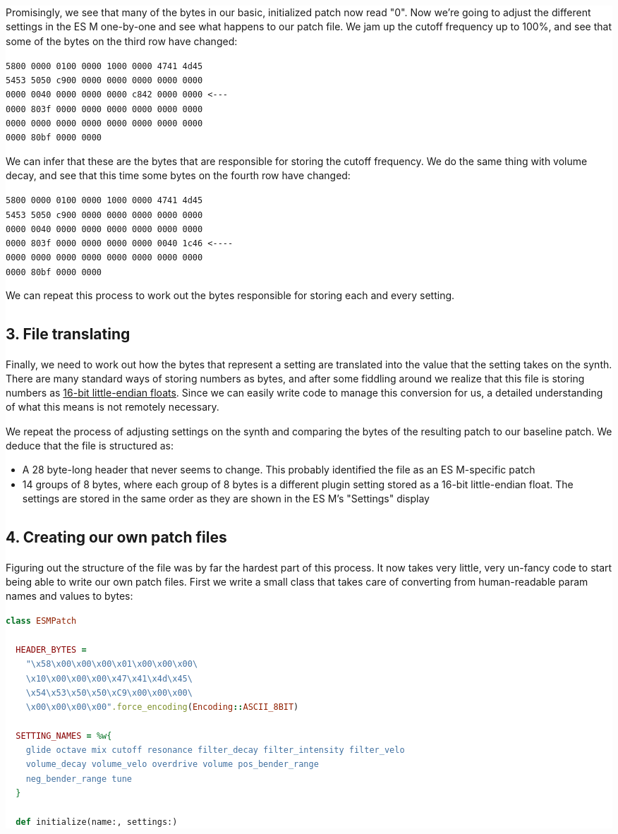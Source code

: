 Promisingly, we see that many of the bytes in our basic, initialized patch now read "0". Now we’re going to adjust the different settings in the ES M one-by-one and see what happens to our patch file. We jam up the cutoff frequency up to 100%, and see that some of the bytes on the third row have changed:

```
5800 0000 0100 0000 1000 0000 4741 4d45
5453 5050 c900 0000 0000 0000 0000 0000
0000 0040 0000 0000 0000 c842 0000 0000 <---
0000 803f 0000 0000 0000 0000 0000 0000
0000 0000 0000 0000 0000 0000 0000 0000
0000 80bf 0000 0000
```

We can infer that these are the bytes that are responsible for storing the cutoff frequency. We do the same thing with volume decay, and see that this time some bytes on the fourth row have changed:

```
5800 0000 0100 0000 1000 0000 4741 4d45
5453 5050 c900 0000 0000 0000 0000 0000
0000 0040 0000 0000 0000 0000 0000 0000
0000 803f 0000 0000 0000 0000 0040 1c46 <----
0000 0000 0000 0000 0000 0000 0000 0000
0000 80bf 0000 0000
```

We can repeat this process to work out the bytes responsible for storing each and every setting.

## 3. File translating

Finally, we need to work out how the bytes that represent a setting are translated into the value that the setting takes on the synth. There are many standard ways of storing numbers as bytes, and after some fiddling around we realize that this file is storing numbers as [16-bit little-endian floats](https://en.wikipedia.org/wiki/Endianness). Since we can easily write code to manage this conversion for us, a detailed understanding of what this means is not remotely necessary.

We repeat the process of adjusting settings on the synth and comparing the bytes of the resulting patch to our baseline patch. We deduce that the file is structured as:

* A 28 byte-long header that never seems to change. This probably identified the file as an ES M-specific patch
* 14 groups of 8 bytes, where each group of 8 bytes is a different plugin setting stored as a 16-bit little-endian float. The settings are stored in the same order as they are shown in the ES M’s "Settings" display

## 4. Creating our own patch files

Figuring out the structure of the file was by far the hardest part of this process. It now takes very little, very un-fancy code to start being able to write our own patch files. First we write a small class that takes care of converting from human-readable param names and values to bytes:

```ruby
class ESMPatch

  HEADER_BYTES =
    "\x58\x00\x00\x00\x01\x00\x00\x00\
    \x10\x00\x00\x00\x47\x41\x4d\x45\
    \x54\x53\x50\x50\xC9\x00\x00\x00\
    \x00\x00\x00\x00".force_encoding(Encoding::ASCII_8BIT)

  SETTING_NAMES = %w{
    glide octave mix cutoff resonance filter_decay filter_intensity filter_velo
    volume_decay volume_velo overdrive volume pos_bender_range
    neg_bender_range tune
  }

  def initialize(name:, settings:)
```